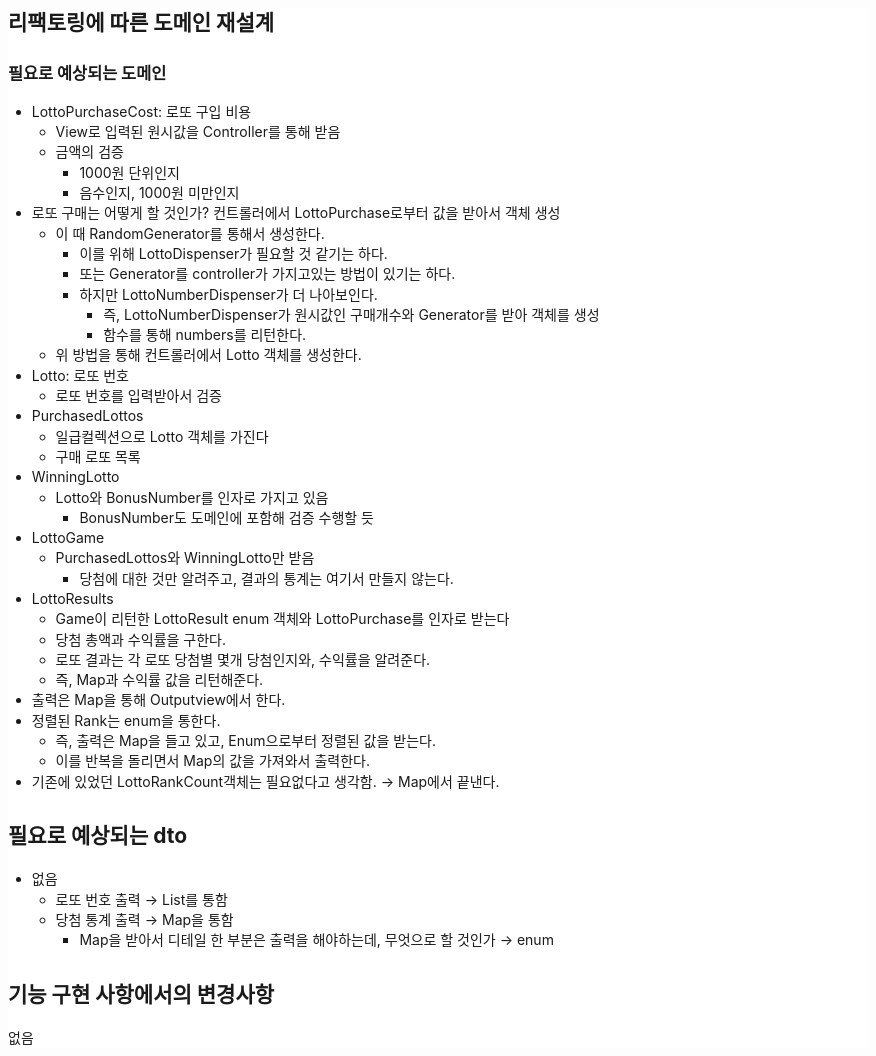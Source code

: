 ## 리팩토링에 따른 도메인 재설계

### 필요로 예상되는 도메인
- LottoPurchaseCost: 로또 구입 비용
  - View로 입력된 원시값을 Controller를 통해 받음
  - 금액의 검증
    - 1000원 단위인지
    - 음수인지, 1000원 미만인지
- 로또 구매는 어떻게 할 것인가? 컨트롤러에서 LottoPurchase로부터 값을 받아서 객체 생성
  - 이 때 RandomGenerator를 통해서 생성한다.
    - 이를 위해 LottoDispenser가 필요할 것 같기는 하다.
    - 또는 Generator를 controller가 가지고있는 방법이 있기는 하다.
    - 하지만 LottoNumberDispenser가 더 나아보인다.
      - 즉, LottoNumberDispenser가 원시값인 구매개수와 Generator를 받아 객체를 생성
      - 함수를 통해 numbers를 리턴한다.
  - 위 방법을 통해 컨트롤러에서 Lotto 객체를 생성한다.
- Lotto: 로또 번호
  - 로또 번호를 입력받아서 검증
- PurchasedLottos
  - 일급컬렉션으로 Lotto 객체를 가진다
  - 구매 로또 목록
- WinningLotto
  - Lotto와 BonusNumber를 인자로 가지고 있음
    - BonusNumber도 도메인에 포함해 검증 수행할 듯
- LottoGame
  - PurchasedLottos와 WinningLotto만 받음
    - 당첨에 대한 것만 알려주고, 결과의 통계는 여기서 만들지 않는다.
- LottoResults
  - Game이 리턴한 LottoResult enum 객체와 LottoPurchase를 인자로 받는다
  - 당첨 총액과 수익률을 구한다.
  - 로또 결과는 각 로또 당첨별 몇개 당첨인지와, 수익률을 알려준다.
  - 즉, Map과 수익률 값을 리턴해준다.
- 출력은 Map을 통해 Outputview에서 한다.
- 정렬된 Rank는 enum을 통한다.
  - 즉, 출력은 Map을 들고 있고, Enum으로부터 정렬된 값을 받는다.
  - 이를 반복을 돌리면서 Map의 값을 가져와서 출력한다.
- 기존에 있었던 LottoRankCount객체는 필요없다고 생각함. → Map에서 끝낸다.

## 필요로 예상되는 dto
- 없음
  - 로또 번호 출력 → List를 통함
  - 당첨 통계 출력 → Map을 통함
    - Map을 받아서 디테일 한 부분은 출력을 해야하는데, 무엇으로 할 것인가 → enum

## 기능 구현 사항에서의 변경사항
없음